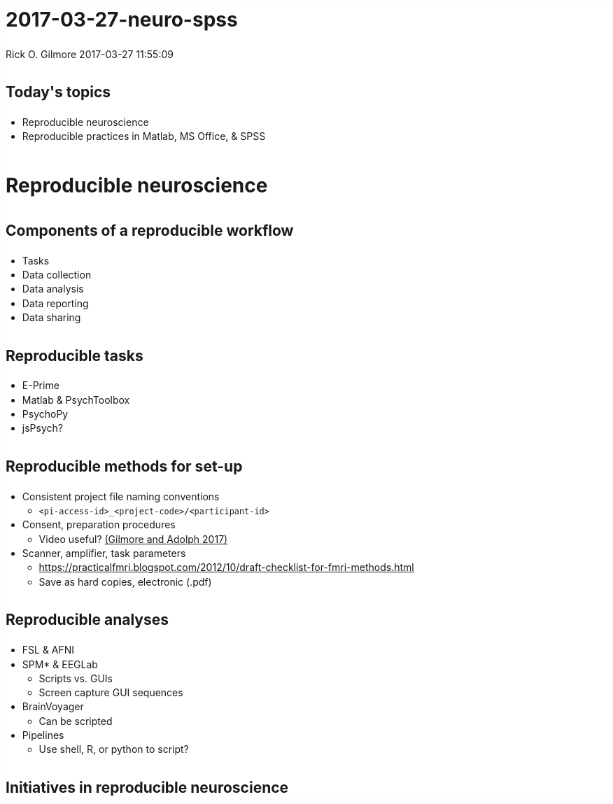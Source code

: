 2017-03-27-neuro-spss
================
Rick O. Gilmore
2017-03-27 11:55:09


Today's topics
--------------

-   Reproducible neuroscience
-   Reproducible practices in Matlab, MS Office, & SPSS

Reproducible neuroscience
=========================

Components of a reproducible workflow
-------------------------------------

-   Tasks
-   Data collection
-   Data analysis
-   Data reporting
-   Data sharing

Reproducible tasks
------------------

-   E-Prime
-   Matlab & PsychToolbox
-   PsychoPy
-   jsPsych?

Reproducible methods for set-up
-------------------------------

-   Consistent project file naming conventions
    -   `<pi-access-id>_<project-code>/<participant-id>`
-   Consent, preparation procedures
    -   Video useful? [(Gilmore and Adolph 2017)](http://osf.io/3kvp7)
-   Scanner, amplifier, task parameters
    -   <https://practicalfmri.blogspot.com/2012/10/draft-checklist-for-fmri-methods.html>
    -   Save as hard copies, electronic (.pdf)

Reproducible analyses
---------------------

-   FSL & AFNI
-   SPM\* & EEGLab
    -   Scripts vs. GUIs
    -   Screen capture GUI sequences
-   BrainVoyager
    -   Can be scripted
-   Pipelines
    -   Use shell, R, or python to script?

Initiatives in reproducible neuroscience
----------------------------------------
